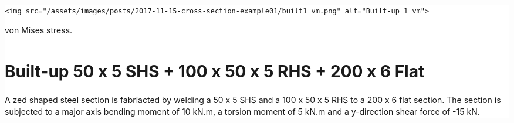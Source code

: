     <img src="/assets/images/posts/2017-11-15-cross-section-example01/built1_vm.png" alt="Built-up 1 vm">
  </a>
  <figcaption>von Mises stress.</figcaption>
</figure>

# Built-up 50 x 5 SHS + 100 x 50 x 5 RHS + 200 x 6 Flat

A zed shaped steel section is fabriacted by welding a 50 x 5 SHS and a 100 x 50 x 5 RHS to a 200 x 6 flat section. The section is subjected to a major axis bending moment of 10 kN.m, a torsion moment of 5 kN.m and a y-direction shear force of -15 kN.
